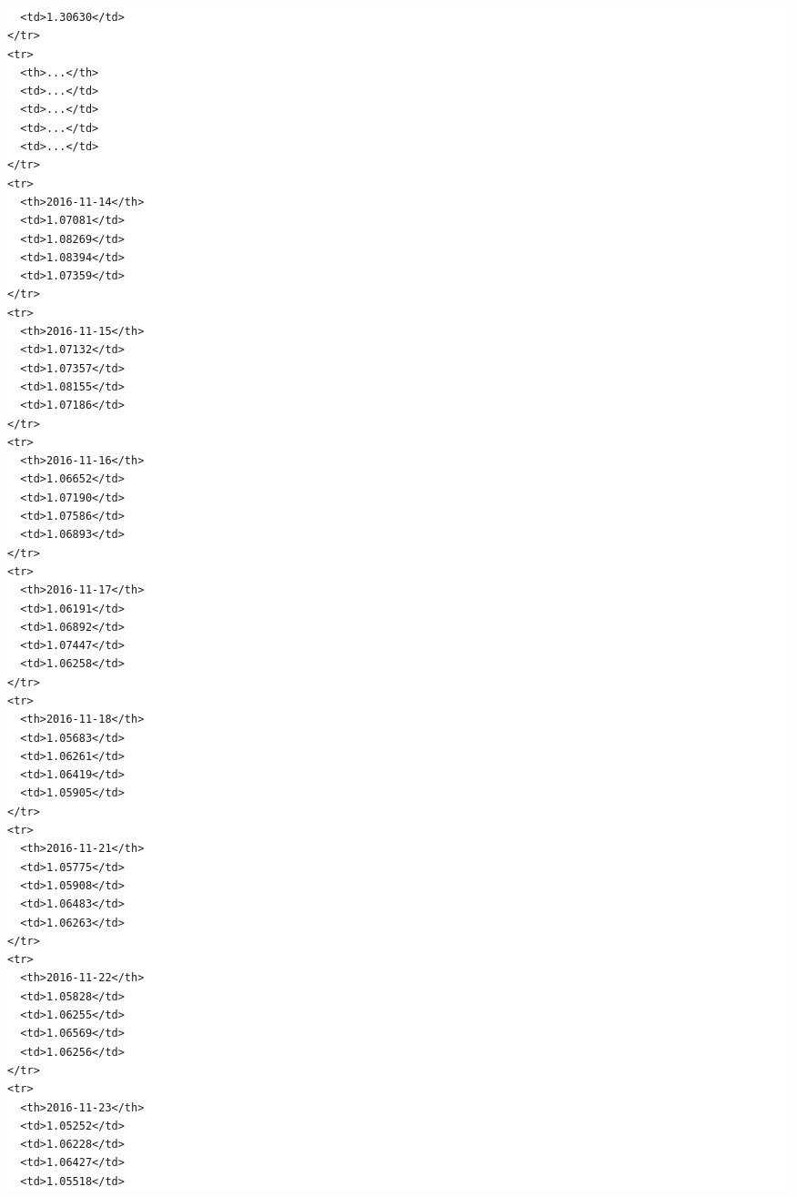       <td>1.30630</td>
    </tr>
    <tr>
      <th>...</th>
      <td>...</td>
      <td>...</td>
      <td>...</td>
      <td>...</td>
    </tr>
    <tr>
      <th>2016-11-14</th>
      <td>1.07081</td>
      <td>1.08269</td>
      <td>1.08394</td>
      <td>1.07359</td>
    </tr>
    <tr>
      <th>2016-11-15</th>
      <td>1.07132</td>
      <td>1.07357</td>
      <td>1.08155</td>
      <td>1.07186</td>
    </tr>
    <tr>
      <th>2016-11-16</th>
      <td>1.06652</td>
      <td>1.07190</td>
      <td>1.07586</td>
      <td>1.06893</td>
    </tr>
    <tr>
      <th>2016-11-17</th>
      <td>1.06191</td>
      <td>1.06892</td>
      <td>1.07447</td>
      <td>1.06258</td>
    </tr>
    <tr>
      <th>2016-11-18</th>
      <td>1.05683</td>
      <td>1.06261</td>
      <td>1.06419</td>
      <td>1.05905</td>
    </tr>
    <tr>
      <th>2016-11-21</th>
      <td>1.05775</td>
      <td>1.05908</td>
      <td>1.06483</td>
      <td>1.06263</td>
    </tr>
    <tr>
      <th>2016-11-22</th>
      <td>1.05828</td>
      <td>1.06255</td>
      <td>1.06569</td>
      <td>1.06256</td>
    </tr>
    <tr>
      <th>2016-11-23</th>
      <td>1.05252</td>
      <td>1.06228</td>
      <td>1.06427</td>
      <td>1.05518</td>